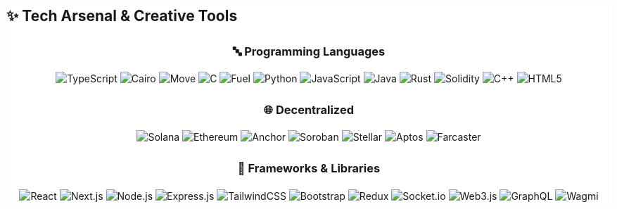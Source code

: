 ## ✨ Tech Arsenal & Creative Tools

<div align="center">

### 🔤 Programming Languages
![TypeScript](https://img.shields.io/badge/-TypeScript-3178C6?style=for-the-badge&logo=typescript&logoColor=white)
![Cairo](https://img.shields.io/badge/-Cairo-FF6B35?style=for-the-badge&logo=starknet&logoColor=white)
![Move](https://img.shields.io/badge/-Move-4285F4?style=for-the-badge&logo=blockchain&logoColor=white)
![C](https://img.shields.io/badge/-C-A8B9CC?style=for-the-badge&logo=c&logoColor=black)
![Fuel](https://img.shields.io/badge/-Fuel-00D4AA?style=for-the-badge&logo=ethereum&logoColor=white)
![Python](https://img.shields.io/badge/-Python-3776AB?style=for-the-badge&logo=python&logoColor=white)
![JavaScript](https://img.shields.io/badge/-JavaScript-F7DF1E?style=for-the-badge&logo=javascript&logoColor=black)
![Java](https://img.shields.io/badge/-Java-ED8B00?style=for-the-badge&logo=openjdk&logoColor=white)
![Rust](https://img.shields.io/badge/-Rust-000000?style=for-the-badge&logo=rust&logoColor=white)
![Solidity](https://img.shields.io/badge/-Solidity-363636?style=for-the-badge&logo=solidity&logoColor=white)
![C++](https://img.shields.io/badge/-C++-00599C?style=for-the-badge&logo=c%2B%2B&logoColor=white)
![HTML5](https://img.shields.io/badge/-HTML5-E34F26?style=for-the-badge&logo=html5&logoColor=white)

### 🌐 Decentralized 
![Solana](https://img.shields.io/badge/-Solana-9945FF?style=for-the-badge&logo=solana&logoColor=white)
![Ethereum](https://img.shields.io/badge/-Ethereum-627EEA?style=for-the-badge&logo=ethereum&logoColor=white)
![Anchor](https://img.shields.io/badge/-Anchor-512BD4?style=for-the-badge&logo=solana&logoColor=white)
![Soroban](https://img.shields.io/badge/-Soroban-7D00FF?style=for-the-badge&logo=stellar&logoColor=white)
![Stellar](https://img.shields.io/badge/-Stellar-7D00FF?style=for-the-badge&logo=stellar&logoColor=white)
![Aptos](https://img.shields.io/badge/-Aptos-000000?style=for-the-badge&logo=blockchain&logoColor=white)
![Farcaster](https://img.shields.io/badge/-Farcaster-8A63D2?style=for-the-badge&logo=ethereum&logoColor=white)

### 🚀 Frameworks & Libraries
![React](https://img.shields.io/badge/-React-61DAFB?style=for-the-badge&logo=react&logoColor=black)
![Next.js](https://img.shields.io/badge/-Next.js-000000?style=for-the-badge&logo=next.js&logoColor=white)
![Node.js](https://img.shields.io/badge/-Node.js-339933?style=for-the-badge&logo=node.js&logoColor=white)
![Express.js](https://img.shields.io/badge/-Express.js-000000?style=for-the-badge&logo=express&logoColor=white)
![TailwindCSS](https://img.shields.io/badge/-Tailwind%20CSS-38B2AC?style=for-the-badge&logo=tailwind-css&logoColor=white)
![Bootstrap](https://img.shields.io/badge/-Bootstrap-7952B3?style=for-the-badge&logo=bootstrap&logoColor=white)
![Redux](https://img.shields.io/badge/-Redux-764ABC?style=for-the-badge&logo=redux&logoColor=white)
![Socket.io](https://img.shields.io/badge/-Socket.io-010101?style=for-the-badge&logo=socket.io&logoColor=white)
![Web3.js](https://img.shields.io/badge/-Web3.js-F16822?style=for-the-badge&logo=web3.js&logoColor=white)
![GraphQL](https://img.shields.io/badge/-GraphQL-E10098?style=for-the-badge&logo=graphql&logoColor=white)
![Wagmi](https://img.shields.io/badge/-Wagmi-1C1C1C?style=for-the-badge&logo=ethereum&logoColor=white)
